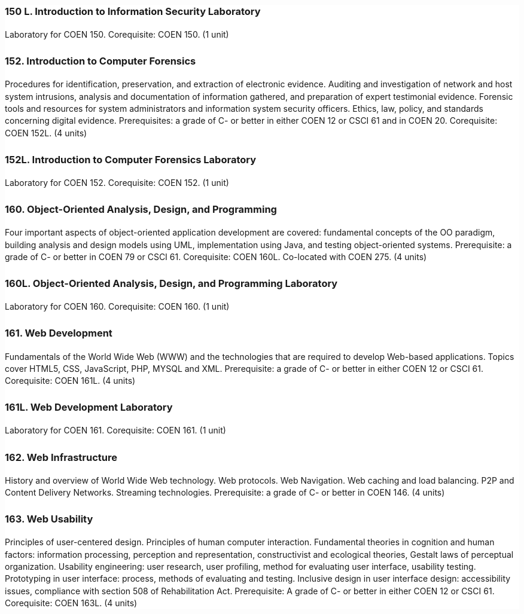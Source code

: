### 150 L. Introduction to Information Security Laboratory

Laboratory for COEN 150. Corequisite: COEN 150. (1 unit)

### 152. Introduction to Computer Forensics

Procedures for identification, preservation, and extraction of electronic evidence. Auditing and investigation of network and host system intrusions, analysis and documentation of information gathered, and preparation of expert testimonial evidence. Forensic tools and resources for system administrators and information system security officers. Ethics, law, policy, and standards concerning digital evidence. Prerequisites: a grade of C- or better in either COEN 12 or CSCI 61 and in COEN 20. Corequisite: COEN 152L. (4 units)

### 152L. Introduction to Computer Forensics Laboratory

Laboratory for COEN 152. Corequisite: COEN 152. (1 unit)

### 160. Object-Oriented Analysis, Design, and Programming

Four important aspects of object-oriented application development are covered: fundamental concepts of the OO paradigm, building analysis and design models using UML, implementation using Java, and testing object-oriented systems. Prerequisite: a grade of C- or better in COEN 79 or CSCI 61. Corequisite: COEN 160L. Co-located with COEN 275. (4 units)

### 160L. Object-Oriented Analysis, Design, and Programming Laboratory

Laboratory for COEN 160. Corequisite: COEN 160. (1 unit)

### 161. Web Development

Fundamentals of the World Wide Web (WWW) and the technologies that are required to develop Web-based applications. Topics cover HTML5, CSS, JavaScript, PHP, MYSQL and XML. Prerequisite: a grade of C- or better in either COEN 12 or CSCI 61. Corequisite: COEN 161L. (4 units)

### 161L. Web Development Laboratory

Laboratory for COEN 161. Corequisite: COEN 161. (1 unit)

### 162. Web Infrastructure

History and overview of World Wide Web technology. Web protocols. Web Navigation. Web caching and load balancing. P2P and Content Delivery Networks. Streaming technologies. Prerequisite: a grade of C- or better in COEN 146. (4 units)

### 163. Web Usability

Principles of user-centered design. Principles of human computer interaction. Fundamental theories in cognition and human factors: information processing, perception and representation, constructivist and ecological theories, Gestalt laws of perceptual organization. Usability engineering: user research, user profiling, method for evaluating user interface, usability testing. Prototyping in user interface: process, methods of evaluating and testing. Inclusive design in user interface design: accessibility issues, compliance with section 508 of Rehabilitation Act. Prerequisite: A grade of C- or better in either COEN 12 or CSCI 61. Corequisite: COEN 163L. (4 units)

